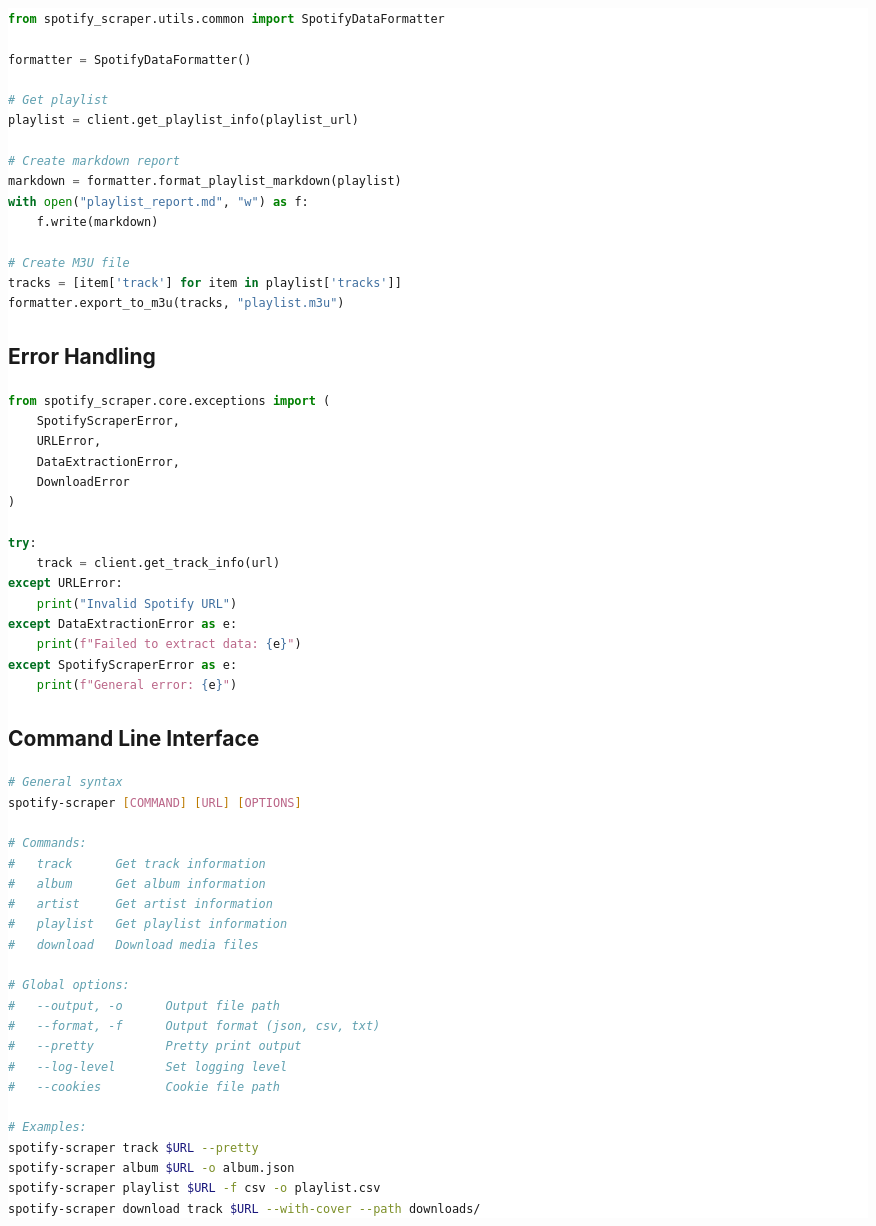 ```python
from spotify_scraper.utils.common import SpotifyDataFormatter

formatter = SpotifyDataFormatter()

# Get playlist
playlist = client.get_playlist_info(playlist_url)

# Create markdown report
markdown = formatter.format_playlist_markdown(playlist)
with open("playlist_report.md", "w") as f:
    f.write(markdown)

# Create M3U file
tracks = [item['track'] for item in playlist['tracks']]
formatter.export_to_m3u(tracks, "playlist.m3u")
```

## Error Handling

```python
from spotify_scraper.core.exceptions import (
    SpotifyScraperError,
    URLError,
    DataExtractionError,
    DownloadError
)

try:
    track = client.get_track_info(url)
except URLError:
    print("Invalid Spotify URL")
except DataExtractionError as e:
    print(f"Failed to extract data: {e}")
except SpotifyScraperError as e:
    print(f"General error: {e}")
```

## Command Line Interface

```bash
# General syntax
spotify-scraper [COMMAND] [URL] [OPTIONS]

# Commands:
#   track      Get track information
#   album      Get album information
#   artist     Get artist information
#   playlist   Get playlist information
#   download   Download media files

# Global options:
#   --output, -o      Output file path
#   --format, -f      Output format (json, csv, txt)
#   --pretty          Pretty print output
#   --log-level       Set logging level
#   --cookies         Cookie file path

# Examples:
spotify-scraper track $URL --pretty
spotify-scraper album $URL -o album.json
spotify-scraper playlist $URL -f csv -o playlist.csv
spotify-scraper download track $URL --with-cover --path downloads/
```
